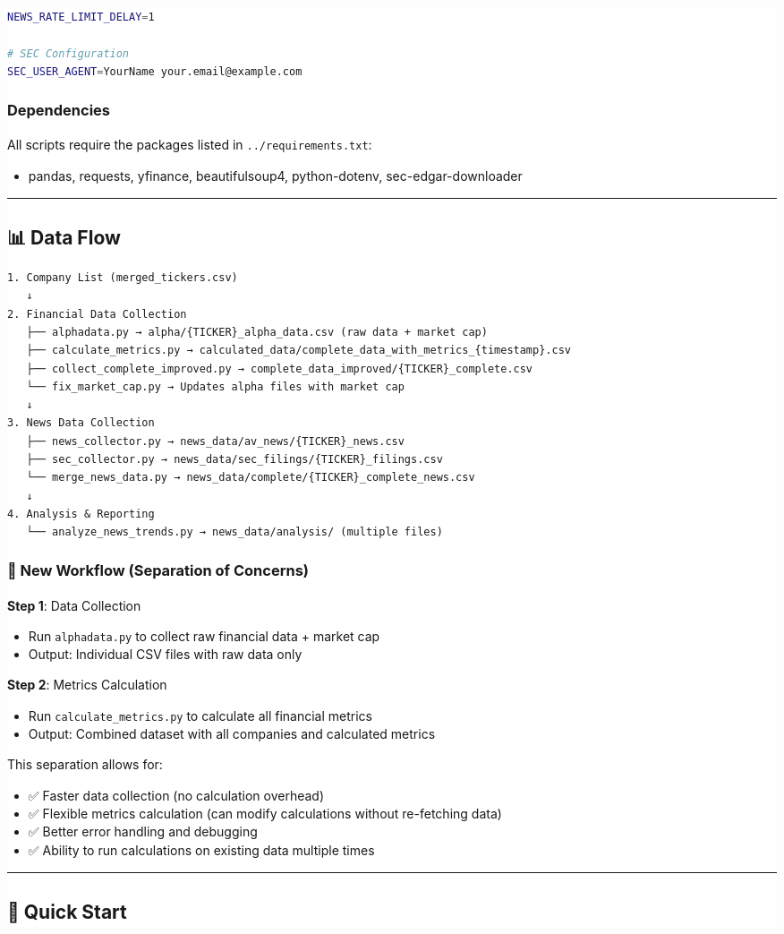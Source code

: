 ```bash
NEWS_RATE_LIMIT_DELAY=1

# SEC Configuration
SEC_USER_AGENT=YourName your.email@example.com
```

### Dependencies
All scripts require the packages listed in `../requirements.txt`:
- pandas, requests, yfinance, beautifulsoup4, python-dotenv, sec-edgar-downloader

---

## 📊 Data Flow

```
1. Company List (merged_tickers.csv)
   ↓
2. Financial Data Collection
   ├── alphadata.py → alpha/{TICKER}_alpha_data.csv (raw data + market cap)
   ├── calculate_metrics.py → calculated_data/complete_data_with_metrics_{timestamp}.csv
   ├── collect_complete_improved.py → complete_data_improved/{TICKER}_complete.csv
   └── fix_market_cap.py → Updates alpha files with market cap
   ↓
3. News Data Collection
   ├── news_collector.py → news_data/av_news/{TICKER}_news.csv
   ├── sec_collector.py → news_data/sec_filings/{TICKER}_filings.csv
   └── merge_news_data.py → news_data/complete/{TICKER}_complete_news.csv
   ↓
4. Analysis & Reporting
   └── analyze_news_trends.py → news_data/analysis/ (multiple files)
```

### 🔄 New Workflow (Separation of Concerns)
**Step 1**: Data Collection
- Run `alphadata.py` to collect raw financial data + market cap
- Output: Individual CSV files with raw data only

**Step 2**: Metrics Calculation  
- Run `calculate_metrics.py` to calculate all financial metrics
- Output: Combined dataset with all companies and calculated metrics

This separation allows for:
- ✅ Faster data collection (no calculation overhead)
- ✅ Flexible metrics calculation (can modify calculations without re-fetching data)
- ✅ Better error handling and debugging
- ✅ Ability to run calculations on existing data multiple times

---

## 🚀 Quick Start
